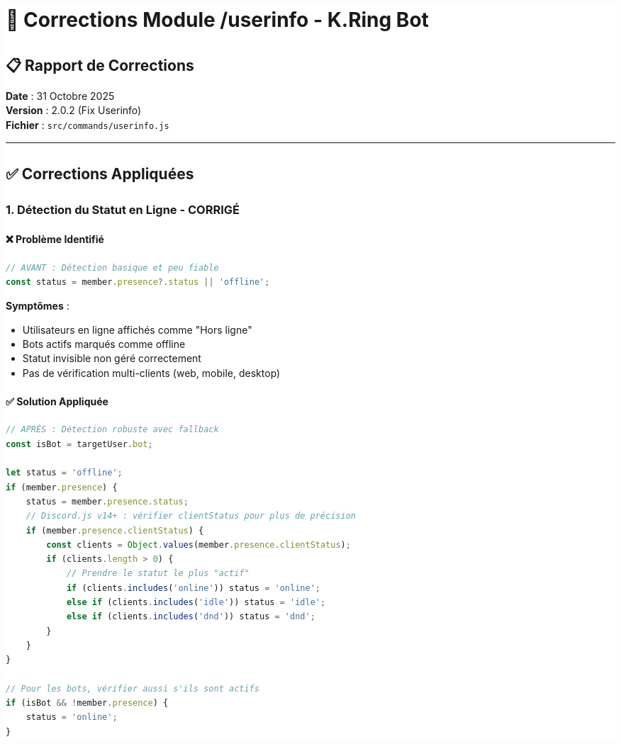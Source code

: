 # 🔧 Corrections Module /userinfo - K.Ring Bot

## 📋 Rapport de Corrections

**Date** : 31 Octobre 2025  
**Version** : 2.0.2 (Fix Userinfo)  
**Fichier** : `src/commands/userinfo.js`

---

## ✅ Corrections Appliquées

### 1. **Détection du Statut en Ligne - CORRIGÉ**

#### ❌ Problème Identifié
```javascript
// AVANT : Détection basique et peu fiable
const status = member.presence?.status || 'offline';
```

**Symptômes** :
- Utilisateurs en ligne affichés comme "Hors ligne"
- Bots actifs marqués comme offline
- Statut invisible non géré correctement
- Pas de vérification multi-clients (web, mobile, desktop)

#### ✅ Solution Appliquée
```javascript
// APRÈS : Détection robuste avec fallback
const isBot = targetUser.bot;

let status = 'offline';
if (member.presence) {
    status = member.presence.status;
    // Discord.js v14+ : vérifier clientStatus pour plus de précision
    if (member.presence.clientStatus) {
        const clients = Object.values(member.presence.clientStatus);
        if (clients.length > 0) {
            // Prendre le statut le plus "actif"
            if (clients.includes('online')) status = 'online';
            else if (clients.includes('idle')) status = 'idle';
            else if (clients.includes('dnd')) status = 'dnd';
        }
    }
}

// Pour les bots, vérifier aussi s'ils sont actifs
if (isBot && !member.presence) {
    status = 'online';
}
```
